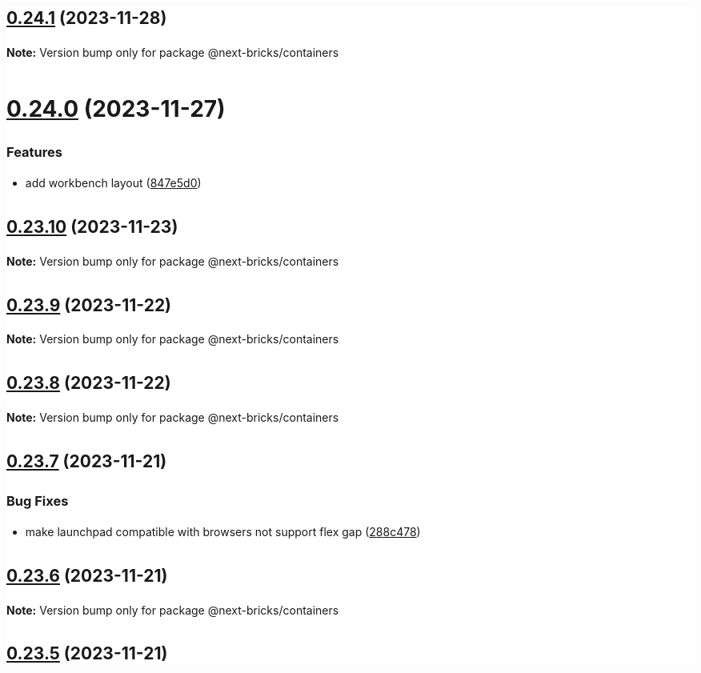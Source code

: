 ## [0.24.1](https://github.com/easyops-cn/next-bricks/compare/@next-bricks/containers@0.24.0...@next-bricks/containers@0.24.1) (2023-11-28)

**Note:** Version bump only for package @next-bricks/containers

# [0.24.0](https://github.com/easyops-cn/next-bricks/compare/@next-bricks/containers@0.23.10...@next-bricks/containers@0.24.0) (2023-11-27)

### Features

- add workbench layout ([847e5d0](https://github.com/easyops-cn/next-bricks/commit/847e5d08f5aef4ca11285a3d3c638fcd56ded6b5))

## [0.23.10](https://github.com/easyops-cn/next-bricks/compare/@next-bricks/containers@0.23.9...@next-bricks/containers@0.23.10) (2023-11-23)

**Note:** Version bump only for package @next-bricks/containers

## [0.23.9](https://github.com/easyops-cn/next-bricks/compare/@next-bricks/containers@0.23.8...@next-bricks/containers@0.23.9) (2023-11-22)

**Note:** Version bump only for package @next-bricks/containers

## [0.23.8](https://github.com/easyops-cn/next-bricks/compare/@next-bricks/containers@0.23.7...@next-bricks/containers@0.23.8) (2023-11-22)

**Note:** Version bump only for package @next-bricks/containers

## [0.23.7](https://github.com/easyops-cn/next-bricks/compare/@next-bricks/containers@0.23.6...@next-bricks/containers@0.23.7) (2023-11-21)

### Bug Fixes

- make launchpad compatible with browsers not support flex gap ([288c478](https://github.com/easyops-cn/next-bricks/commit/288c47831d3603cdac7702a39dc88ffc8baae492))

## [0.23.6](https://github.com/easyops-cn/next-bricks/compare/@next-bricks/containers@0.23.5...@next-bricks/containers@0.23.6) (2023-11-21)

**Note:** Version bump only for package @next-bricks/containers

## [0.23.5](https://github.com/easyops-cn/next-bricks/compare/@next-bricks/containers@0.23.4...@next-bricks/containers@0.23.5) (2023-11-21)
